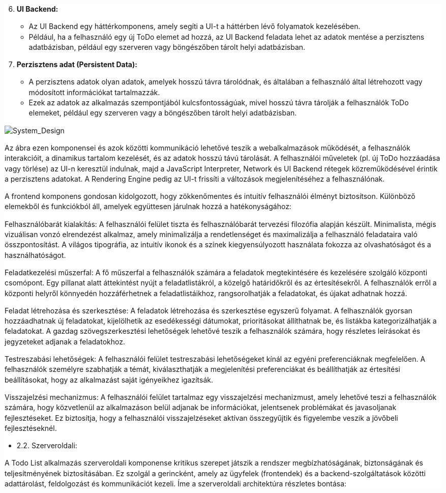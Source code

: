 6. **UI Backend:**
   - Az UI Backend egy háttérkomponens, amely segíti a UI-t a háttérben lévő folyamatok kezelésében.
   - Például, ha a felhasználó egy új ToDo elemet ad hozzá, az UI Backend feladata lehet az adatok mentése a perzisztens adatbázisban, például egy szerveren vagy böngészőben tárolt helyi adatbázisban.

7. **Perzisztens adat (Persistent Data):**
   - A perzisztens adatok olyan adatok, amelyek hosszú távra tárolódnak, és általában a felhasználó által létrehozott vagy módosított információkat tartalmazzák.
   - Ezek az adatok az alkalmazás szempontjából kulcsfontosságúak, mivel hosszú távra tárolják a felhasználók ToDo elemeket, például egy szerveren vagy a böngészőben tárolt helyi adatbázisban.

![System_Design](https://github.com/barathymarcell/todolist/edit/main/DOCS/system_design.png)

Az ábra ezen komponensei és azok közötti kommunikáció lehetővé teszik a webalkalmazások működését, a felhasználók interakcióit, a dinamikus tartalom kezelését, és az adatok hosszú távú tárolását. A felhasználói műveletek (pl. új ToDo hozzáadása vagy törlése) az UI-n keresztül indulnak, majd a JavaScript Interpreter, Network és UI Backend rétegek közreműködésével érintik a perzisztens adatokat. A Rendering Engine pedig az UI-t frissíti a változások megjelenítéséhez a felhasználónak.


A frontend komponens gondosan kidolgozott, hogy zökkenőmentes és intuitív felhasználói élményt biztosítson. Különböző elemekből és funkciókból áll, amelyek együttesen járulnak hozzá a hatékonyságához:

Felhasználóbarát kialakítás: A felhasználói felület tiszta és felhasználóbarát tervezési filozófia alapján készült. Minimalista, mégis vizuálisan vonzó elrendezést alkalmaz, amely minimalizálja a rendetlenséget és maximalizálja a felhasználó feladataira való összpontosítást. A világos tipográfia, az intuitív ikonok és a színek kiegyensúlyozott használata fokozza az olvashatóságot és a használhatóságot.

Feladatkezelési műszerfal: A fő műszerfal a felhasználók számára a feladatok megtekintésére és kezelésére szolgáló központi csomópont. Egy pillanat alatt áttekintést nyújt a feladatlistákról, a közelgő határidőkről és az értesítésekről. A felhasználók erről a központi helyről könnyedén hozzáférhetnek a feladatlistáikhoz, rangsorolhatják a feladatokat, és újakat adhatnak hozzá.

Feladat létrehozása és szerkesztése: A feladatok létrehozása és szerkesztése egyszerű folyamat. A felhasználók gyorsan hozzáadhatnak új feladatokat, kijelölhetik az esedékességi dátumokat, prioritásokat állíthatnak be, és listákba kategorizálhatják a feladatokat. A gazdag szövegszerkesztési lehetőségek lehetővé teszik a felhasználók számára, hogy részletes leírásokat és jegyzeteket adjanak a feladatokhoz.

Testreszabási lehetőségek: A felhasználói felület testreszabási lehetőségeket kínál az egyéni preferenciáknak megfelelően. A felhasználók személyre szabhatják a témát, kiválaszthatják a megjelenítési preferenciákat és beállíthatják az értesítési beállításokat, hogy az alkalmazást saját igényeikhez igazítsák.

Visszajelzési mechanizmus: A felhasználói felület tartalmaz egy visszajelzési mechanizmust, amely lehetővé teszi a felhasználók számára, hogy közvetlenül az alkalmazáson belül adjanak be információkat, jelentsenek problémákat és javasoljanak fejlesztéseket. Ez biztosítja, hogy a felhasználói visszajelzéseket aktívan összegyűjtik és figyelembe veszik a jövőbeli fejlesztéseknél.

- 2.2. Szerveroldali:

A Todo List alkalmazás szerveroldali komponense kritikus szerepet játszik a rendszer megbízhatóságának, biztonságának és teljesítményének biztosításában. Ez szolgál a gerincként, amely az ügyfelek (frontendek) és a backend-szolgáltatások közötti adattárolást, feldolgozást és kommunikációt kezeli. Íme a szerveroldali architektúra részletes bontása:
